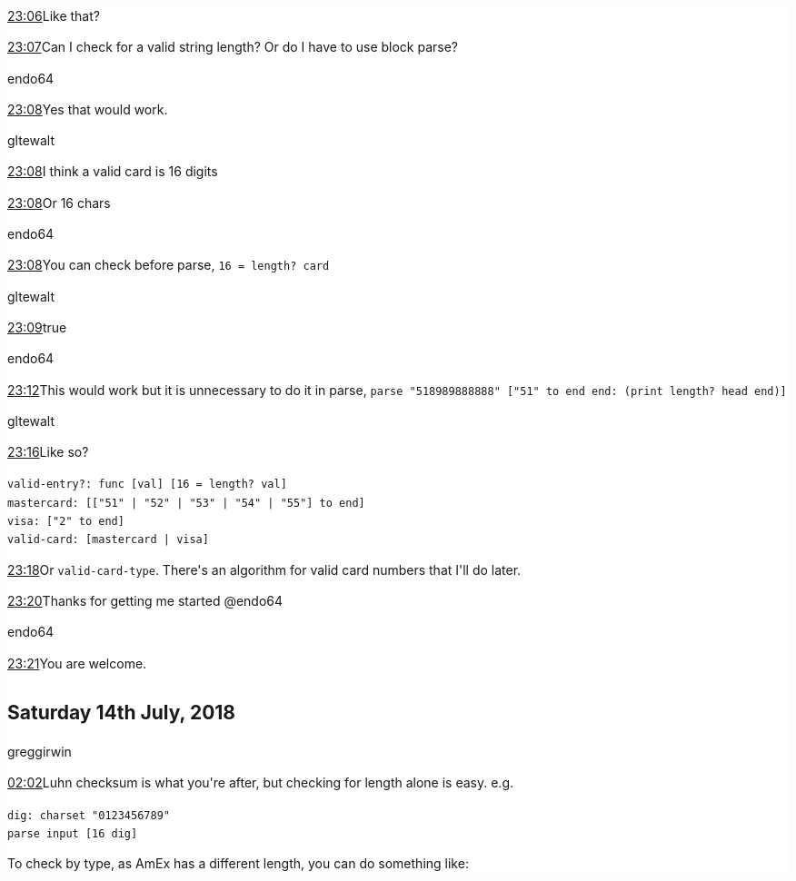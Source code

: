 [23:06](#msg5b49308d897d514b3c4ca16a)Like that?

[23:07](#msg5b4930cfb5efcd5aeefb11b7)Can I check for a valid string length? Or do I have to use block parse?

endo64

[23:08](#msg5b4930d9d1428e5aefe64e8a)Yes that would work.

gltewalt

[23:08](#msg5b4930e46534bc5d2e5955ff)I think a valid card is 16 digits

[23:08](#msg5b4930ea582aaa6307684fb7)Or 16 chars

endo64

[23:08](#msg5b493109641ecc065fa13cc5)You can check before parse, `16 = length? card`

gltewalt

[23:09](#msg5b49311e26aa91065e924411)true

endo64

[23:12](#msg5b4931e995e03e3d7b48be58)This would work but it is unnecessary to do it in parse, `parse "518989888888" ["51" to end end: (print length? head end)]`

gltewalt

[23:16](#msg5b4932cb582aaa6307685454)Like so?

```
valid-entry?: func [val] [16 = length? val]
mastercard: [["51" | "52" | "53" | "54" | "55"] to end]
visa: ["2" to end]
valid-card: [mastercard | visa]
```

[23:18](#msg5b49335a95e03e3d7b48c147)Or `valid-card-type`. There's an algorithm for valid card numbers that I'll do later.

[23:20](#msg5b4933aa582aaa63076855f9)Thanks for getting me started @endo64

endo64

[23:21](#msg5b493401582aaa63076856f8)You are welcome.

## Saturday 14th July, 2018

greggirwin

[02:02](#msg5b4959ad73026160f59f508a)Luhn checksum is what you're after, but checking for length alone is easy. e.g.

```
dig: charset "0123456789"
parse input [16 dig]
```

To check by type, as AmEx has a different length, you can do something like:


["i" | "o"]: "og"